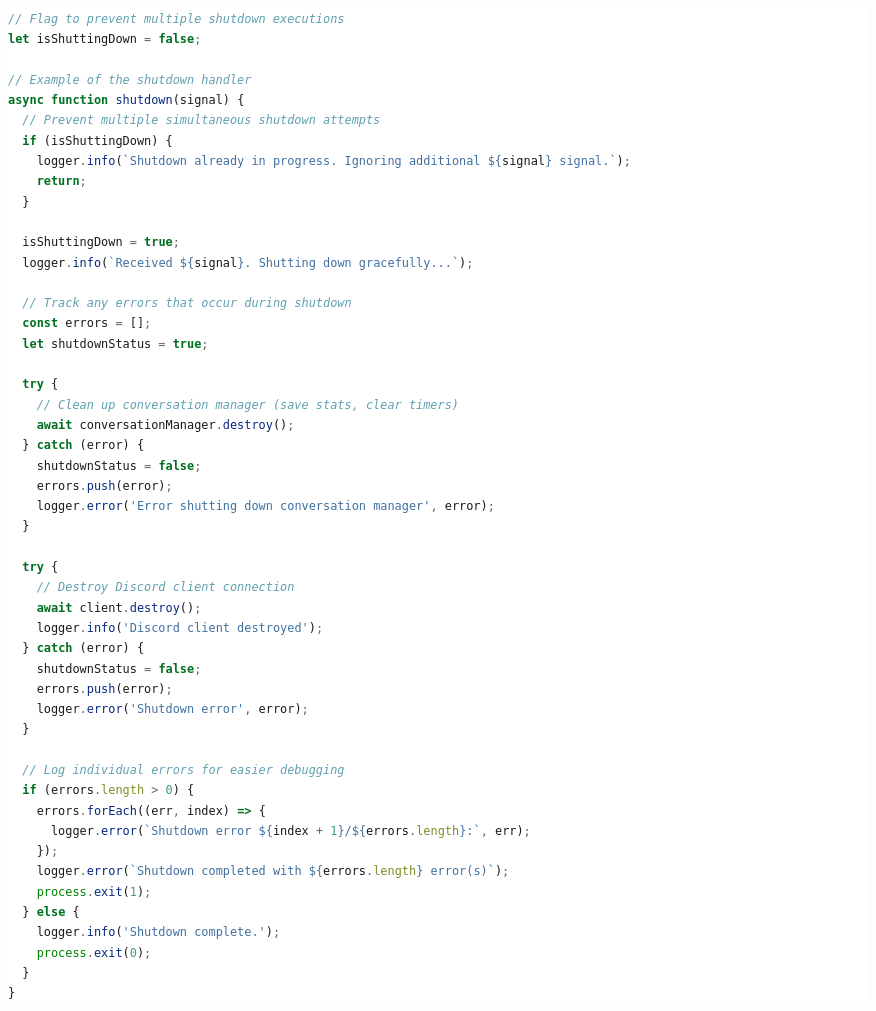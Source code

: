 ```javascript
// Flag to prevent multiple shutdown executions
let isShuttingDown = false;

// Example of the shutdown handler
async function shutdown(signal) {
  // Prevent multiple simultaneous shutdown attempts
  if (isShuttingDown) {
    logger.info(`Shutdown already in progress. Ignoring additional ${signal} signal.`);
    return;
  }

  isShuttingDown = true;
  logger.info(`Received ${signal}. Shutting down gracefully...`);

  // Track any errors that occur during shutdown
  const errors = [];
  let shutdownStatus = true;

  try {
    // Clean up conversation manager (save stats, clear timers)
    await conversationManager.destroy();
  } catch (error) {
    shutdownStatus = false;
    errors.push(error);
    logger.error('Error shutting down conversation manager', error);
  }

  try {
    // Destroy Discord client connection
    await client.destroy();
    logger.info('Discord client destroyed');
  } catch (error) {
    shutdownStatus = false;
    errors.push(error);
    logger.error('Shutdown error', error);
  }

  // Log individual errors for easier debugging
  if (errors.length > 0) {
    errors.forEach((err, index) => {
      logger.error(`Shutdown error ${index + 1}/${errors.length}:`, err);
    });
    logger.error(`Shutdown completed with ${errors.length} error(s)`);
    process.exit(1);
  } else {
    logger.info('Shutdown complete.');
    process.exit(0);
  }
}
```
